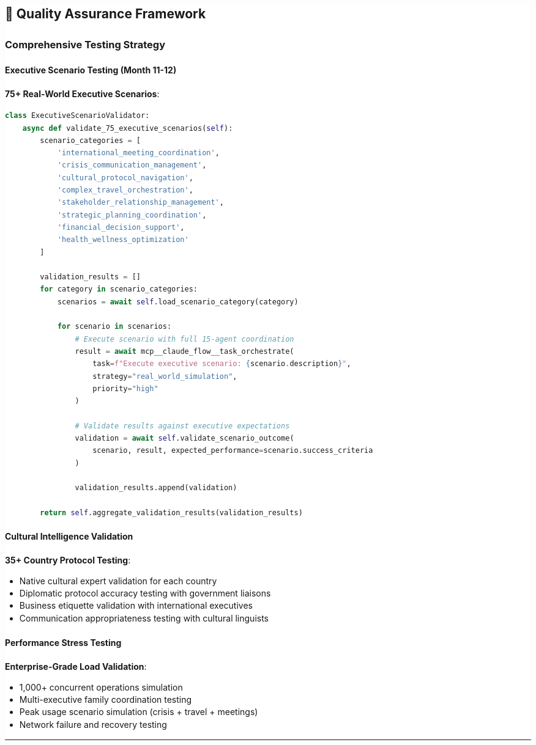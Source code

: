 
## 🎯 Quality Assurance Framework

### Comprehensive Testing Strategy

#### Executive Scenario Testing (Month 11-12)
**75+ Real-World Executive Scenarios**:
```python
class ExecutiveScenarioValidator:
    async def validate_75_executive_scenarios(self):
        scenario_categories = [
            'international_meeting_coordination',
            'crisis_communication_management', 
            'cultural_protocol_navigation',
            'complex_travel_orchestration',
            'stakeholder_relationship_management',
            'strategic_planning_coordination',
            'financial_decision_support',
            'health_wellness_optimization'
        ]
        
        validation_results = []
        for category in scenario_categories:
            scenarios = await self.load_scenario_category(category)
            
            for scenario in scenarios:
                # Execute scenario with full 15-agent coordination
                result = await mcp__claude_flow__task_orchestrate(
                    task=f"Execute executive scenario: {scenario.description}",
                    strategy="real_world_simulation",
                    priority="high"
                )
                
                # Validate results against executive expectations
                validation = await self.validate_scenario_outcome(
                    scenario, result, expected_performance=scenario.success_criteria
                )
                
                validation_results.append(validation)
                
        return self.aggregate_validation_results(validation_results)
```

#### Cultural Intelligence Validation
**35+ Country Protocol Testing**:
- Native cultural expert validation for each country
- Diplomatic protocol accuracy testing with government liaisons
- Business etiquette validation with international executives
- Communication appropriateness testing with cultural linguists

#### Performance Stress Testing
**Enterprise-Grade Load Validation**:
- 1,000+ concurrent operations simulation
- Multi-executive family coordination testing  
- Peak usage scenario simulation (crisis + travel + meetings)
- Network failure and recovery testing

---